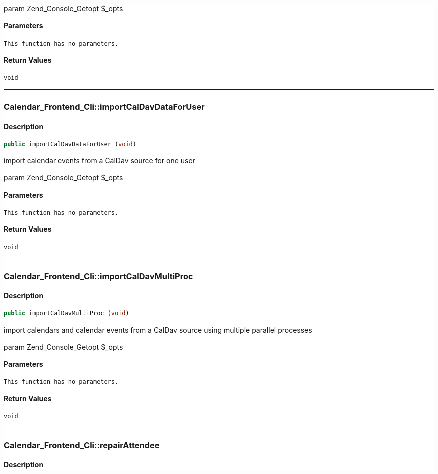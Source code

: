 param Zend_Console_Getopt $_opts 

**Parameters**

`This function has no parameters.`

**Return Values**

`void`


<hr />


### Calendar_Frontend_Cli::importCalDavDataForUser  

**Description**

```php
public importCalDavDataForUser (void)
```

import calendar events from a CalDav source for one user 

param Zend_Console_Getopt $_opts 

**Parameters**

`This function has no parameters.`

**Return Values**

`void`


<hr />


### Calendar_Frontend_Cli::importCalDavMultiProc  

**Description**

```php
public importCalDavMultiProc (void)
```

import calendars and calendar events from a CalDav source using multiple parallel processes 

param Zend_Console_Getopt $_opts 

**Parameters**

`This function has no parameters.`

**Return Values**

`void`


<hr />


### Calendar_Frontend_Cli::repairAttendee  

**Description**
